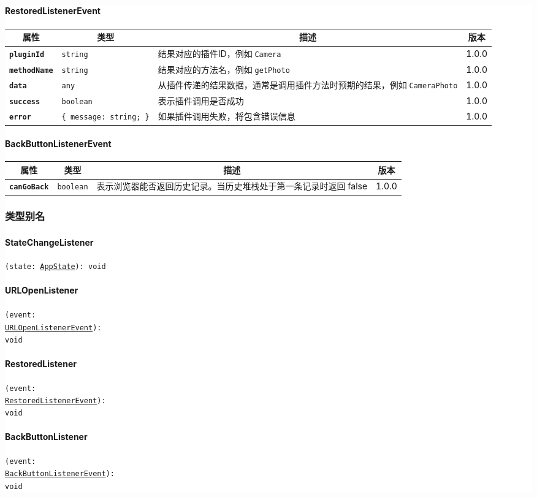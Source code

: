 
#### RestoredListenerEvent

| 属性               | 类型                              | 描述                                                                                                                                       | 版本 |
| ------------------ | --------------------------------- | ----------------------------------------------------------------------------------------------------------------------------------------- | ---- |
| **`pluginId`**     | <code>string</code>               | 结果对应的插件ID，例如 `Camera`                                                                                                           | 1.0.0 |
| **`methodName`**   | <code>string</code>               | 结果对应的方法名，例如 `getPhoto`                                                                                                         | 1.0.0 |
| **`data`**         | <code>any</code>                  | 从插件传递的结果数据，通常是调用插件方法时预期的结果，例如 `CameraPhoto`                                                                  | 1.0.0 |
| **`success`**      | <code>boolean</code>              | 表示插件调用是否成功                                                                                                                      | 1.0.0 |
| **`error`**        | <code>{ message: string; }</code> | 如果插件调用失败，将包含错误信息                                                                                                          | 1.0.0 |


#### BackButtonListenerEvent

| 属性              | 类型                 | 描述                                                                                               | 版本 |
| ----------------- | -------------------- | ------------------------------------------------------------------------------------------------- | ---- |
| **`canGoBack`**   | <code>boolean</code> | 表示浏览器能否返回历史记录。当历史堆栈处于第一条记录时返回 false                                   | 1.0.0 |


### 类型别名


#### StateChangeListener

<code>(state: <a href="#appstate">AppState</a>): void</code>


#### URLOpenListener

<code>(event: <a href="#urlopenlistenerevent">URLOpenListenerEvent</a>): void</code>


#### RestoredListener

<code>(event: <a href="#restoredlistenerevent">RestoredListenerEvent</a>): void</code>


#### BackButtonListener

<code>(event: <a href="#backbuttonlistenerevent">BackButtonListenerEvent</a>): void</code>

</docgen-api>